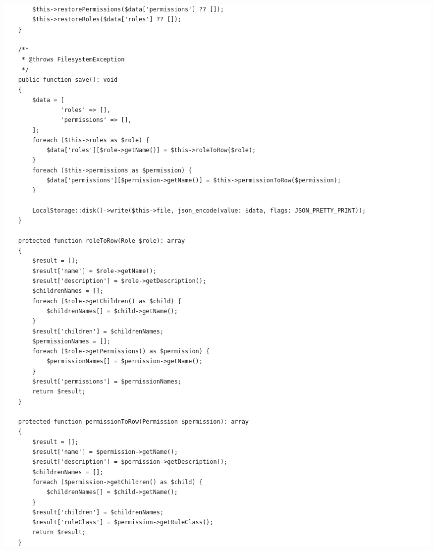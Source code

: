             $this->restorePermissions($data['permissions'] ?? []);
            $this->restoreRoles($data['roles'] ?? []);
        }

        /**
         * @throws FilesystemException
         */
        public function save(): void
        {
            $data = [
                    'roles' => [],
                    'permissions' => [],
            ];
            foreach ($this->roles as $role) {
                $data['roles'][$role->getName()] = $this->roleToRow($role);
            }
            foreach ($this->permissions as $permission) {
                $data['permissions'][$permission->getName()] = $this->permissionToRow($permission);
            }

            LocalStorage::disk()->write($this->file, json_encode(value: $data, flags: JSON_PRETTY_PRINT));
        }

        protected function roleToRow(Role $role): array
        {
            $result = [];
            $result['name'] = $role->getName();
            $result['description'] = $role->getDescription();
            $childrenNames = [];
            foreach ($role->getChildren() as $child) {
                $childrenNames[] = $child->getName();
            }
            $result['children'] = $childrenNames;
            $permissionNames = [];
            foreach ($role->getPermissions() as $permission) {
                $permissionNames[] = $permission->getName();
            }
            $result['permissions'] = $permissionNames;
            return $result;
        }

        protected function permissionToRow(Permission $permission): array
        {
            $result = [];
            $result['name'] = $permission->getName();
            $result['description'] = $permission->getDescription();
            $childrenNames = [];
            foreach ($permission->getChildren() as $child) {
                $childrenNames[] = $child->getName();
            }
            $result['children'] = $childrenNames;
            $result['ruleClass'] = $permission->getRuleClass();
            return $result;
        }
